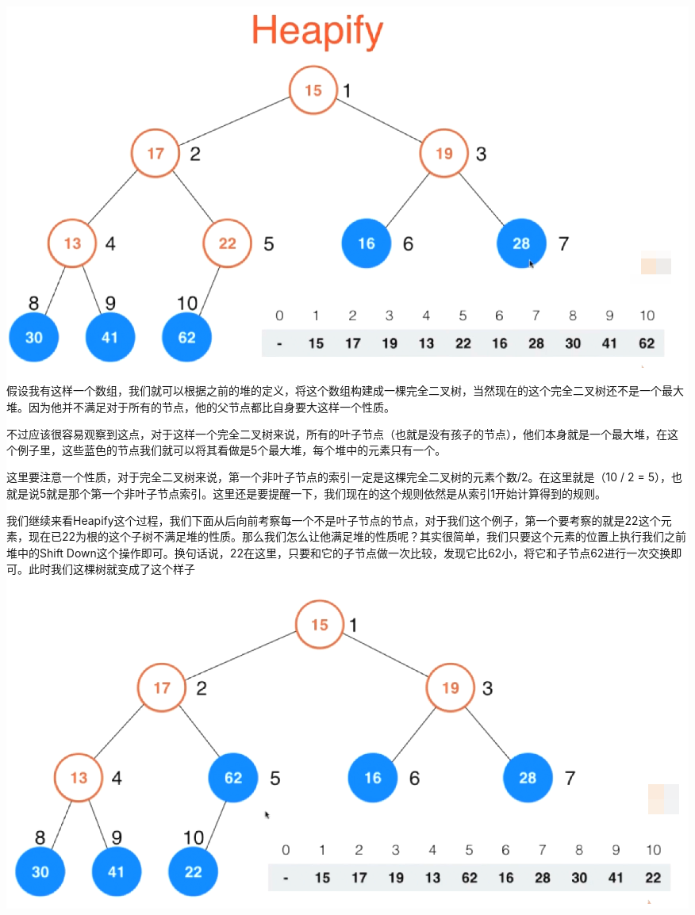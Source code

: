 ![](../img/impicture_20220221_203017.png)

假设我有这样一个数组，我们就可以根据之前的堆的定义，将这个数组构建成一棵完全二叉树，当然现在的这个完全二叉树还不是一个最大堆。因为他并不满足对于所有的节点，他的父节点都比自身要大这样一个性质。

不过应该很容易观察到这点，对于这样一个完全二叉树来说，所有的叶子节点（也就是没有孩子的节点），他们本身就是一个最大堆，在这个例子里，这些蓝色的节点我们就可以将其看做是5个最大堆，每个堆中的元素只有一个。

这里要注意一个性质，对于完全二叉树来说，第一个非叶子节点的索引一定是这棵完全二叉树的元素个数/2。在这里就是（10 / 2 = 5），也就是说5就是那个第一个非叶子节点索引。这里还是要提醒一下，我们现在的这个规则依然是从索引1开始计算得到的规则。

我们继续来看Heapify这个过程，我们下面从后向前考察每一个不是叶子节点的节点，对于我们这个例子，第一个要考察的就是22这个元素，现在已22为根的这个子树不满足堆的性质。那么我们怎么让他满足堆的性质呢？其实很简单，我们只要这个元素的位置上执行我们之前堆中的Shift Down这个操作即可。换句话说，22在这里，只要和它的子节点做一次比较，发现它比62小，将它和子节点62进行一次交换即可。此时我们这棵树就变成了这个样子

![](../img/impicture_20220221_204650.png)

